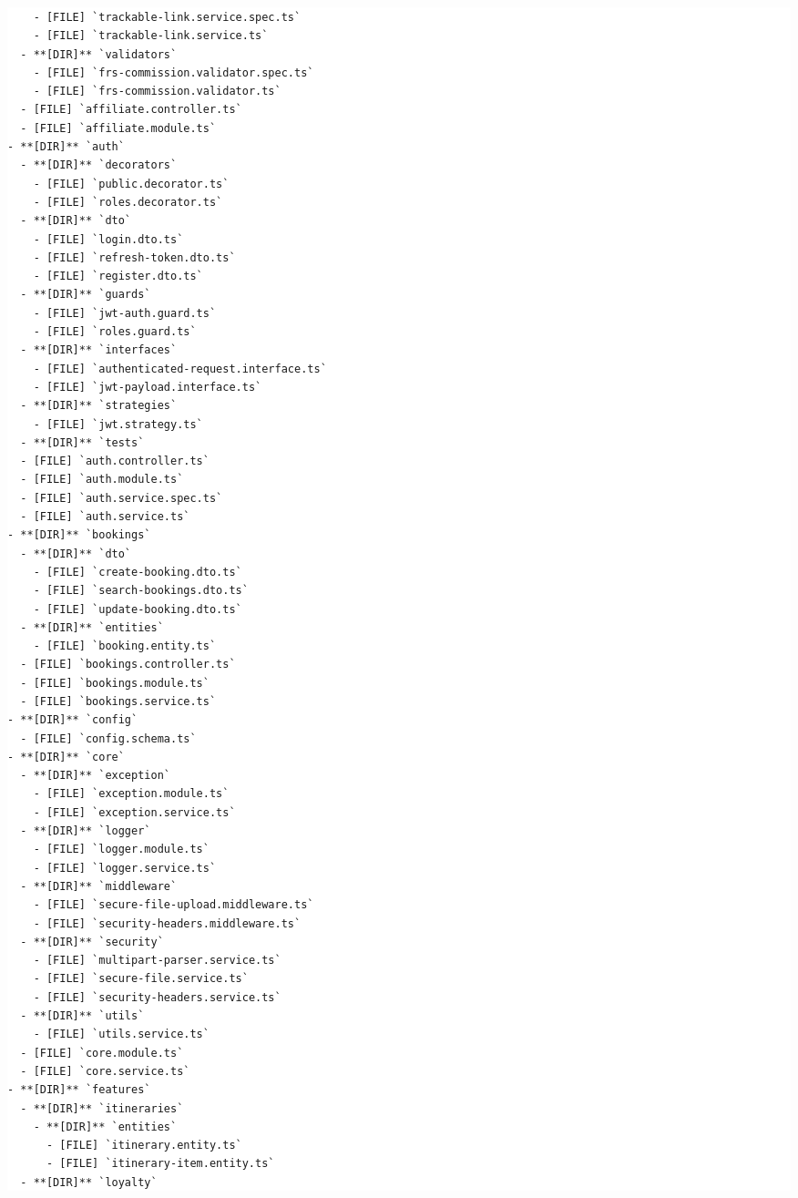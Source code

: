         - [FILE] `trackable-link.service.spec.ts`
        - [FILE] `trackable-link.service.ts`
      - **[DIR]** `validators`
        - [FILE] `frs-commission.validator.spec.ts`
        - [FILE] `frs-commission.validator.ts`
      - [FILE] `affiliate.controller.ts`
      - [FILE] `affiliate.module.ts`
    - **[DIR]** `auth`
      - **[DIR]** `decorators`
        - [FILE] `public.decorator.ts`
        - [FILE] `roles.decorator.ts`
      - **[DIR]** `dto`
        - [FILE] `login.dto.ts`
        - [FILE] `refresh-token.dto.ts`
        - [FILE] `register.dto.ts`
      - **[DIR]** `guards`
        - [FILE] `jwt-auth.guard.ts`
        - [FILE] `roles.guard.ts`
      - **[DIR]** `interfaces`
        - [FILE] `authenticated-request.interface.ts`
        - [FILE] `jwt-payload.interface.ts`
      - **[DIR]** `strategies`
        - [FILE] `jwt.strategy.ts`
      - **[DIR]** `tests`
      - [FILE] `auth.controller.ts`
      - [FILE] `auth.module.ts`
      - [FILE] `auth.service.spec.ts`
      - [FILE] `auth.service.ts`
    - **[DIR]** `bookings`
      - **[DIR]** `dto`
        - [FILE] `create-booking.dto.ts`
        - [FILE] `search-bookings.dto.ts`
        - [FILE] `update-booking.dto.ts`
      - **[DIR]** `entities`
        - [FILE] `booking.entity.ts`
      - [FILE] `bookings.controller.ts`
      - [FILE] `bookings.module.ts`
      - [FILE] `bookings.service.ts`
    - **[DIR]** `config`
      - [FILE] `config.schema.ts`
    - **[DIR]** `core`
      - **[DIR]** `exception`
        - [FILE] `exception.module.ts`
        - [FILE] `exception.service.ts`
      - **[DIR]** `logger`
        - [FILE] `logger.module.ts`
        - [FILE] `logger.service.ts`
      - **[DIR]** `middleware`
        - [FILE] `secure-file-upload.middleware.ts`
        - [FILE] `security-headers.middleware.ts`
      - **[DIR]** `security`
        - [FILE] `multipart-parser.service.ts`
        - [FILE] `secure-file.service.ts`
        - [FILE] `security-headers.service.ts`
      - **[DIR]** `utils`
        - [FILE] `utils.service.ts`
      - [FILE] `core.module.ts`
      - [FILE] `core.service.ts`
    - **[DIR]** `features`
      - **[DIR]** `itineraries`
        - **[DIR]** `entities`
          - [FILE] `itinerary.entity.ts`
          - [FILE] `itinerary-item.entity.ts`
      - **[DIR]** `loyalty`